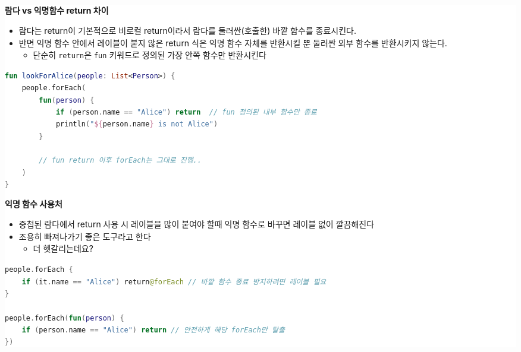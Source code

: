 **람다 vs 익명함수 return 차이**

- 람다는 return이 기본적으로 비로컬 return이라서 람다를 둘러싼(호출한) 바깥 함수를 종료시킨다.
- 반면 익명 함수 안에서 레이블이 붙지 않은 return 식은 익명 함수 자체를 반환시킬 뿐 둘러싼 외부 함수를 반환시키지 않는다.
    - 단순히 `return`은 `fun` 키워드로 정의된 가장 안쪽 함수만 반환시킨다

```kotlin
fun lookForAlice(people: List<Person>) {
    people.forEach(
        fun(person) {
            if (person.name == "Alice") return  // fun 정의된 내부 함수만 종료
            println("${person.name} is not Alice")
        }

        // fun return 이후 forEach는 그대로 진행..
    )
}
```

**익명 함수 사용처**

- 중첩된 람다에서 return 사용 시 레이블을 많이 붙여야 할때 익명 함수로 바꾸면 레이블 없이 깔끔해진다
- 조용히 빠져나가기 좋은 도구라고 한다
    - 더 헷갈리는데요?

```kotlin
people.forEach {
    if (it.name == "Alice") return@forEach // 바깥 함수 종료 방지하려면 레이블 필요
}

people.forEach(fun(person) {
    if (person.name == "Alice") return // 안전하게 해당 forEach만 탈출
})
```